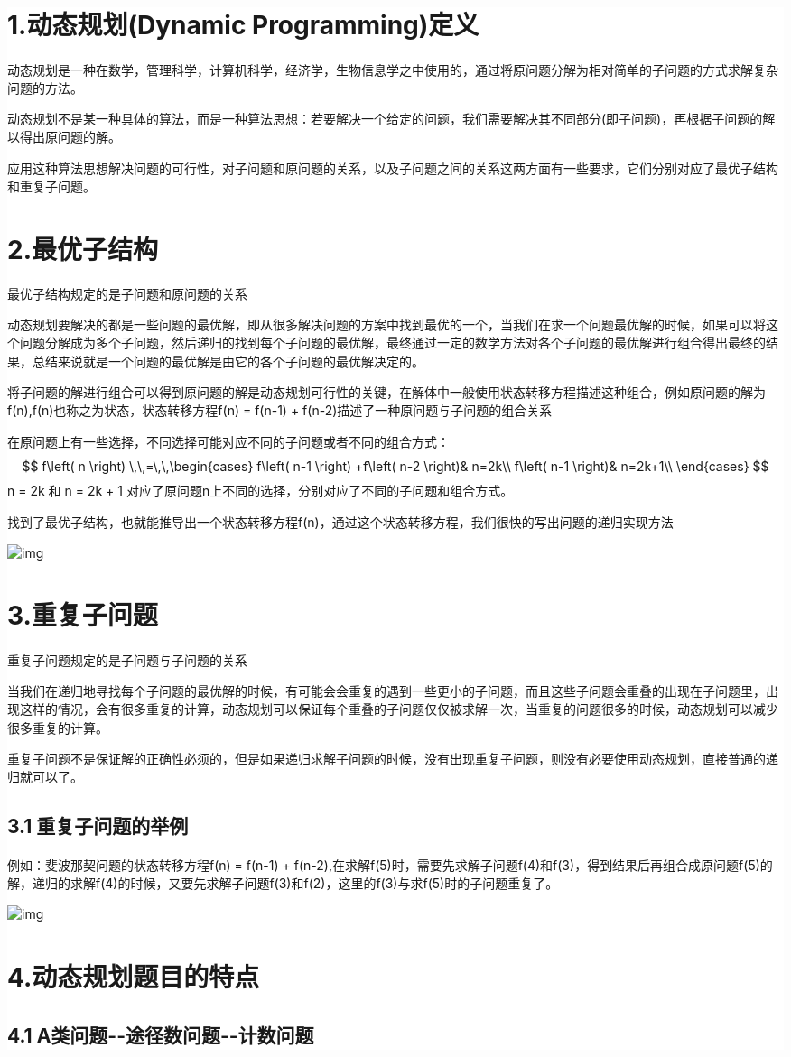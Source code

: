 # 1.动态规划(Dynamic Programming)定义

动态规划是一种在数学，管理科学，计算机科学，经济学，生物信息学之中使用的，通过将原问题分解为相对简单的子问题的方式求解复杂问题的方法。

动态规划不是某一种具体的算法，而是一种算法思想：若要解决一个给定的问题，我们需要解决其不同部分(即子问题)，再根据子问题的解以得出原问题的解。

应用这种算法思想解决问题的可行性，对子问题和原问题的关系，以及子问题之间的关系这两方面有一些要求，它们分别对应了最优子结构和重复子问题。

# 2.最优子结构

最优子结构规定的是子问题和原问题的关系

动态规划要解决的都是一些问题的最优解，即从很多解决问题的方案中找到最优的一个，当我们在求一个问题最优解的时候，如果可以将这个问题分解成为多个子问题，然后递归的找到每个子问题的最优解，最终通过一定的数学方法对各个子问题的最优解进行组合得出最终的结果，总结来说就是一个问题的最优解是由它的各个子问题的最优解决定的。

将子问题的解进行组合可以得到原问题的解是动态规划可行性的关键，在解体中一般使用状态转移方程描述这种组合，例如原问题的解为f(n),f(n)也称之为状态，状态转移方程f(n) = f(n-1) + f(n-2)描述了一种原问题与子问题的组合关系

在原问题上有一些选择，不同选择可能对应不同的子问题或者不同的组合方式：
$$
f\left( n \right) \,\,=\,\,\begin{cases}
	f\left( n-1 \right) +f\left( n-2 \right)&		n=2k\\
	f\left( n-1 \right)&		n=2k+1\\
\end{cases}
$$
n = 2k 和 n = 2k + 1 对应了原问题n上不同的选择，分别对应了不同的子问题和组合方式。

找到了最优子结构，也就能推导出一个状态转移方程f(n)，通过这个状态转移方程，我们很快的写出问题的递归实现方法

![img](https://assets.leetcode-cn.com/aliyun-lc-upload/uploads/2020/08/06/1-1.png)

# 3.重复子问题

重复子问题规定的是子问题与子问题的关系

当我们在递归地寻找每个子问题的最优解的时候，有可能会会重复的遇到一些更小的子问题，而且这些子问题会重叠的出现在子问题里，出现这样的情况，会有很多重复的计算，动态规划可以保证每个重叠的子问题仅仅被求解一次，当重复的问题很多的时候，动态规划可以减少很多重复的计算。

重复子问题不是保证解的正确性必须的，但是如果递归求解子问题的时候，没有出现重复子问题，则没有必要使用动态规划，直接普通的递归就可以了。

## 3.1 重复子问题的举例

例如：斐波那契问题的状态转移方程f(n) = f(n-1) + f(n-2),在求解f(5)时，需要先求解子问题f(4)和f(3)，得到结果后再组合成原问题f(5)的解，递归的求解f(4)的时候，又要先求解子问题f(3)和f(2)，这里的f(3)与求f(5)时的子问题重复了。

![img](https://assets.leetcode-cn.com/aliyun-lc-upload/uploads/2020/08/09/1-2.png)

# 4.动态规划题目的特点

## 4.1 A类问题--途径数问题--计数问题
